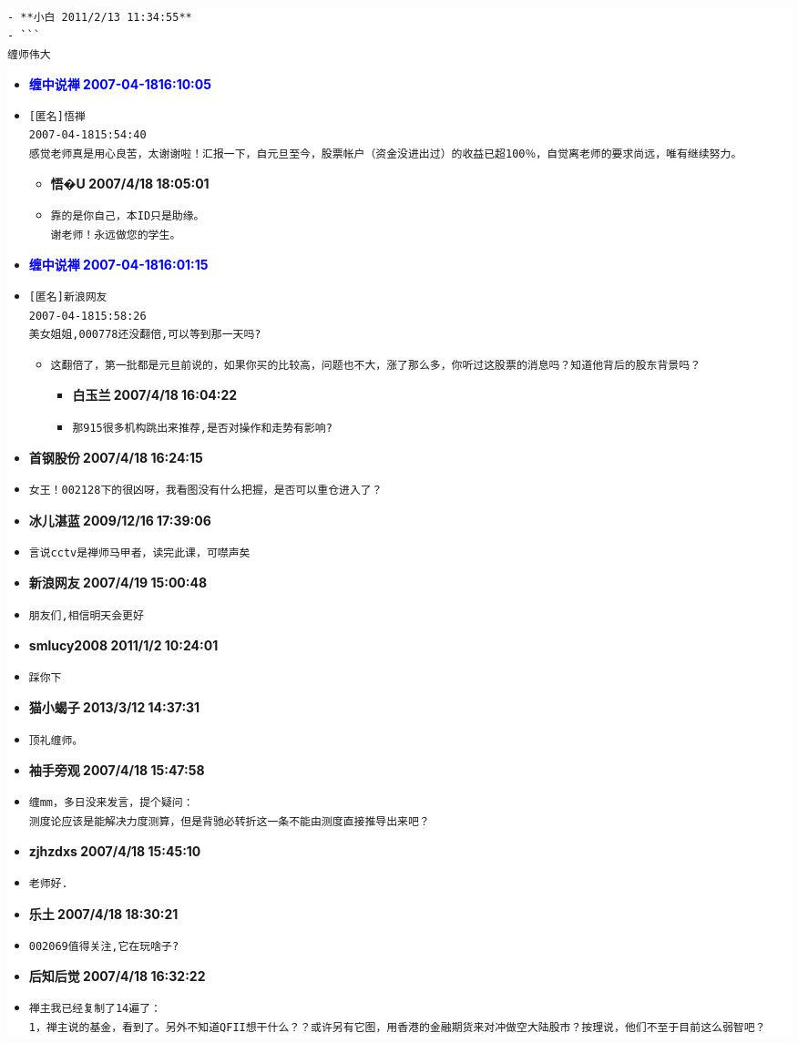   ```
- **小白 2011/2/13 11:34:55**
- ```
  缠师伟大
  ```
- <font color='blue'>**缠中说禅 2007-04-1816:10:05**</font>
- ```
  [匿名]悟禅
  2007-04-1815:54:40
  感觉老师真是用心良苦，太谢谢啦！汇报一下，自元旦至今，股票帐户（资金没进出过）的收益已超100％，自觉离老师的要求尚远，唯有继续努力。
  ```
   - **悟�U 2007/4/18 18:05:01**
   - ```
     靠的是你自己，本ID只是助缘。
     谢老师！永远做您的学生。
     ```
- <font color='blue'>**缠中说禅 2007-04-1816:01:15**</font>
- ```
  [匿名]新浪网友
  2007-04-1815:58:26
  美女姐姐,000778还没翻倍,可以等到那一天吗?
  ```
   - ```
     这翻倍了，第一批都是元旦前说的，如果你买的比较高，问题也不大，涨了那么多，你听过这股票的消息吗？知道他背后的股东背景吗？
     ```
      - **白玉兰 2007/4/18 16:04:22**
      - ```
        那915很多机构跳出来推荐,是否对操作和走势有影响?
        ```
- **首钢股份 2007/4/18 16:24:15**
- ```
  女王！002128下的很凶呀，我看图没有什么把握，是否可以重仓进入了？
  ```
- **冰儿湛蓝 2009/12/16 17:39:06**
- ```
  言说cctv是禅师马甲者，读完此课，可噤声矣
  ```
- **新浪网友 2007/4/19 15:00:48**
- ```
  朋友们,相信明天会更好
  ```
- **smlucy2008 2011/1/2 10:24:01**
- ```
  踩你下
  ```
- **猫小蝎子 2013/3/12 14:37:31**
- ```
  顶礼缠师。
  ```
- **袖手旁观 2007/4/18 15:47:58**
- ```
  缠mm，多日没来发言，提个疑问：
  测度论应该是能解决力度测算，但是背驰必转折这一条不能由测度直接推导出来吧？
  ```
- **zjhzdxs 2007/4/18 15:45:10**
- ```
  老师好.
  ```
- **乐土 2007/4/18 18:30:21**
- ```
  002069值得关注,它在玩啥子?
  ```
- **后知后觉 2007/4/18 16:32:22**
- ```
  禅主我已经复制了14遍了：
  1，禅主说的基金，看到了。另外不知道QFII想干什么？？或许另有它图，用香港的金融期货来对冲做空大陆股市？按理说，他们不至于目前这么弱智吧？